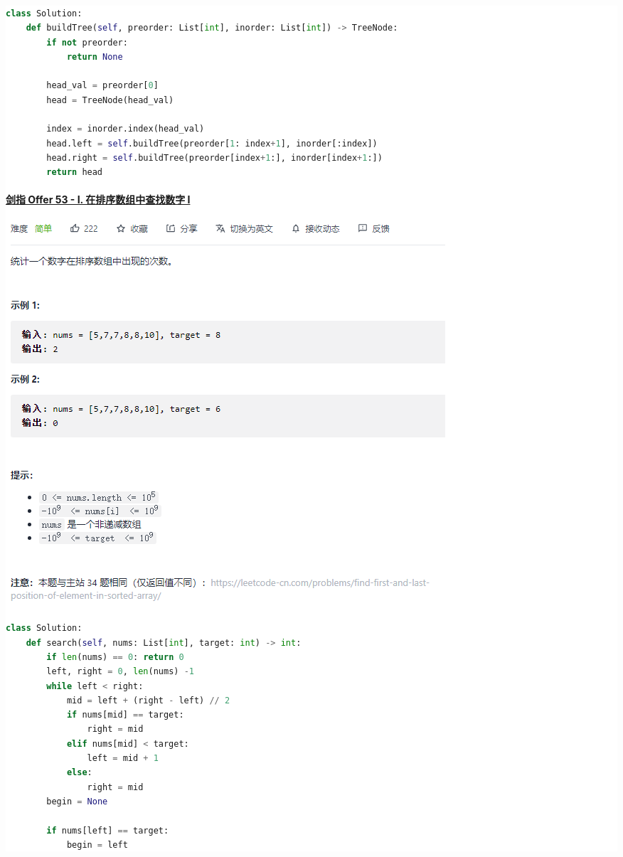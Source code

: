 ```python
class Solution:
    def buildTree(self, preorder: List[int], inorder: List[int]) -> TreeNode:
        if not preorder:
            return None
        
        head_val = preorder[0]
        head = TreeNode(head_val)
        
        index = inorder.index(head_val)
        head.left = self.buildTree(preorder[1: index+1], inorder[:index])
        head.right = self.buildTree(preorder[index+1:], inorder[index+1:])
        return head
```

#### [剑指 Offer 53 - I. 在排序数组中查找数字 I](https://leetcode-cn.com/problems/zai-pai-xu-shu-zu-zhong-cha-zhao-shu-zi-lcof/)

![image-20211114134140084](figs/image-20211114134140084.png)

```python
class Solution:
    def search(self, nums: List[int], target: int) -> int:
        if len(nums) == 0: return 0
        left, right = 0, len(nums) -1
        while left < right:
            mid = left + (right - left) // 2
            if nums[mid] == target:
                right = mid
            elif nums[mid] < target:
                left = mid + 1
            else:
                right = mid
        begin = None

        if nums[left] == target:
            begin = left
```